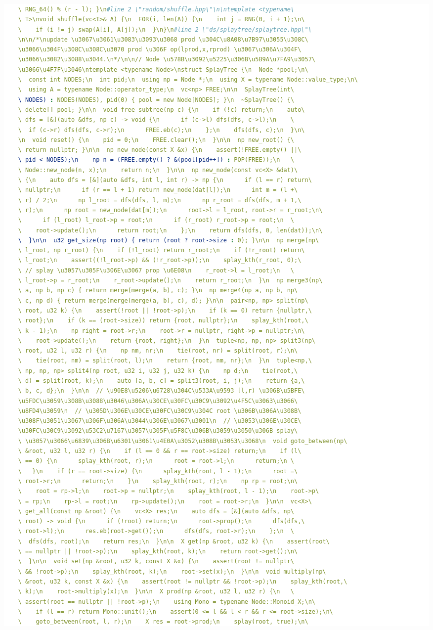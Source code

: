 ```yaml
    \ RNG_64() % (r - l); }\n#line 2 \"random/shuffle.hpp\"\n\ntemplate <typename\
    \ T>\nvoid shuffle(vc<T>& A) {\n  FOR(i, len(A)) {\n    int j = RNG(0, i + 1);\n\
    \    if (i != j) swap(A[i], A[j]);\n  }\n}\n#line 2 \"ds/splaytree/splaytree.hpp\"\
    \n\n/*\nupdate \u3067\u3061\u3083\u3093\u3068 prod \u304C\u8A08\u7B97\u3055\u308C\
    \u3066\u304F\u308C\u308C\u3070 prod \u306F op(lprod,x,rprod) \u3067\u306A\u304F\
    \u3066\u3082\u3088\u3044.\n*/\n\n// Node \u578B\u3092\u5225\u306B\u5B9A\u7FA9\u3057\
    \u3066\u4F7F\u3046\ntemplate <typename Node>\nstruct SplayTree {\n  Node *pool;\n\
    \  const int NODES;\n  int pid;\n  using np = Node *;\n  using X = typename Node::value_type;\n\
    \  using A = typename Node::operator_type;\n  vc<np> FREE;\n\n  SplayTree(int\
    \ NODES) : NODES(NODES), pid(0) { pool = new Node[NODES]; }\n  ~SplayTree() {\
    \ delete[] pool; }\n\n  void free_subtree(np c) {\n    if (!c) return;\n    auto\
    \ dfs = [&](auto &dfs, np c) -> void {\n      if (c->l) dfs(dfs, c->l);\n    \
    \  if (c->r) dfs(dfs, c->r);\n      FREE.eb(c);\n    };\n    dfs(dfs, c);\n  }\n\
    \n  void reset() {\n    pid = 0;\n    FREE.clear();\n  }\n\n  np new_root() {\
    \ return nullptr; }\n\n  np new_node(const X &x) {\n    assert(!FREE.empty() ||\
    \ pid < NODES);\n    np n = (FREE.empty() ? &(pool[pid++]) : POP(FREE));\n   \
    \ Node::new_node(n, x);\n    return n;\n  }\n\n  np new_node(const vc<X> &dat)\
    \ {\n    auto dfs = [&](auto &dfs, int l, int r) -> np {\n      if (l == r) return\
    \ nullptr;\n      if (r == l + 1) return new_node(dat[l]);\n      int m = (l +\
    \ r) / 2;\n      np l_root = dfs(dfs, l, m);\n      np r_root = dfs(dfs, m + 1,\
    \ r);\n      np root = new_node(dat[m]);\n      root->l = l_root, root->r = r_root;\n\
    \      if (l_root) l_root->p = root;\n      if (r_root) r_root->p = root;\n  \
    \    root->update();\n      return root;\n    };\n    return dfs(dfs, 0, len(dat));\n\
    \  }\n\n  u32 get_size(np root) { return (root ? root->size : 0); }\n\n  np merge(np\
    \ l_root, np r_root) {\n    if (!l_root) return r_root;\n    if (!r_root) return\
    \ l_root;\n    assert((!l_root->p) && (!r_root->p));\n    splay_kth(r_root, 0);\
    \ // splay \u3057\u305F\u306E\u3067 prop \u6E08\n    r_root->l = l_root;\n   \
    \ l_root->p = r_root;\n    r_root->update();\n    return r_root;\n  }\n  np merge3(np\
    \ a, np b, np c) { return merge(merge(a, b), c); }\n  np merge4(np a, np b, np\
    \ c, np d) { return merge(merge(merge(a, b), c), d); }\n\n  pair<np, np> split(np\
    \ root, u32 k) {\n    assert(!root || !root->p);\n    if (k == 0) return {nullptr,\
    \ root};\n    if (k == (root->size)) return {root, nullptr};\n    splay_kth(root,\
    \ k - 1);\n    np right = root->r;\n    root->r = nullptr, right->p = nullptr;\n\
    \    root->update();\n    return {root, right};\n  }\n  tuple<np, np, np> split3(np\
    \ root, u32 l, u32 r) {\n    np nm, nr;\n    tie(root, nr) = split(root, r);\n\
    \    tie(root, nm) = split(root, l);\n    return {root, nm, nr};\n  }\n  tuple<np,\
    \ np, np, np> split4(np root, u32 i, u32 j, u32 k) {\n    np d;\n    tie(root,\
    \ d) = split(root, k);\n    auto [a, b, c] = split3(root, i, j);\n    return {a,\
    \ b, c, d};\n  }\n\n  // \u90E8\u5206\u6728\u304C\u533A\u9593 [l,r) \u306B\u5BFE\
    \u5FDC\u3059\u308B\u3088\u3046\u306A\u30CE\u30FC\u30C9\u3092\u4F5C\u3063\u3066\
    \u8FD4\u3059\n  // \u305D\u306E\u30CE\u30FC\u30C9\u304C root \u306B\u306A\u308B\
    \u308F\u3051\u3067\u306F\u306A\u3044\u306E\u3067\u3001\n  // \u3053\u306E\u30CE\
    \u30FC\u30C9\u3092\u53C2\u7167\u3057\u305F\u5F8C\u306B\u3059\u3050\u306B splay\
    \ \u3057\u3066\u6839\u306B\u6301\u3061\u4E0A\u3052\u308B\u3053\u3068\n  void goto_between(np\
    \ &root, u32 l, u32 r) {\n    if (l == 0 && r == root->size) return;\n    if (l\
    \ == 0) {\n      splay_kth(root, r);\n      root = root->l;\n      return;\n \
    \   }\n    if (r == root->size) {\n      splay_kth(root, l - 1);\n      root =\
    \ root->r;\n      return;\n    }\n    splay_kth(root, r);\n    np rp = root;\n\
    \    root = rp->l;\n    root->p = nullptr;\n    splay_kth(root, l - 1);\n    root->p\
    \ = rp;\n    rp->l = root;\n    rp->update();\n    root = root->r;\n  }\n\n  vc<X>\
    \ get_all(const np &root) {\n    vc<X> res;\n    auto dfs = [&](auto &dfs, np\
    \ root) -> void {\n      if (!root) return;\n      root->prop();\n      dfs(dfs,\
    \ root->l);\n      res.eb(root->get());\n      dfs(dfs, root->r);\n    };\n  \
    \  dfs(dfs, root);\n    return res;\n  }\n\n  X get(np &root, u32 k) {\n    assert(root\
    \ == nullptr || !root->p);\n    splay_kth(root, k);\n    return root->get();\n\
    \  }\n\n  void set(np &root, u32 k, const X &x) {\n    assert(root != nullptr\
    \ && !root->p);\n    splay_kth(root, k);\n    root->set(x);\n  }\n\n  void multiply(np\
    \ &root, u32 k, const X &x) {\n    assert(root != nullptr && !root->p);\n    splay_kth(root,\
    \ k);\n    root->multiply(x);\n  }\n\n  X prod(np &root, u32 l, u32 r) {\n   \
    \ assert(root == nullptr || !root->p);\n    using Mono = typename Node::Monoid_X;\n\
    \    if (l == r) return Mono::unit();\n    assert(0 <= l && l < r && r <= root->size);\n\
    \    goto_between(root, l, r);\n    X res = root->prod;\n    splay(root, true);\n\
```